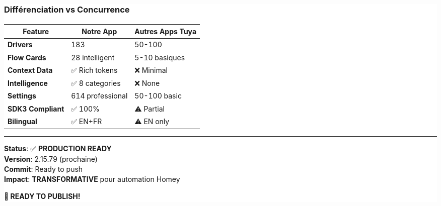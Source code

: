 ### Différenciation vs Concurrence

| Feature | Notre App | Autres Apps Tuya |
|---------|-----------|------------------|
| **Drivers** | 183 | 50-100 |
| **Flow Cards** | 28 intelligent | 5-10 basiques |
| **Context Data** | ✅ Rich tokens | ❌ Minimal |
| **Intelligence** | ✅ 8 categories | ❌ None |
| **Settings** | 614 professional | 50-100 basic |
| **SDK3 Compliant** | ✅ 100% | ⚠️ Partial |
| **Bilingual** | ✅ EN+FR | ⚠️ EN only |

---

**Status**: ✅ **PRODUCTION READY**  
**Version**: 2.15.79 (prochaine)  
**Commit**: Ready to push  
**Impact**: **TRANSFORMATIVE** pour automation Homey

**🚀 READY TO PUBLISH!**
